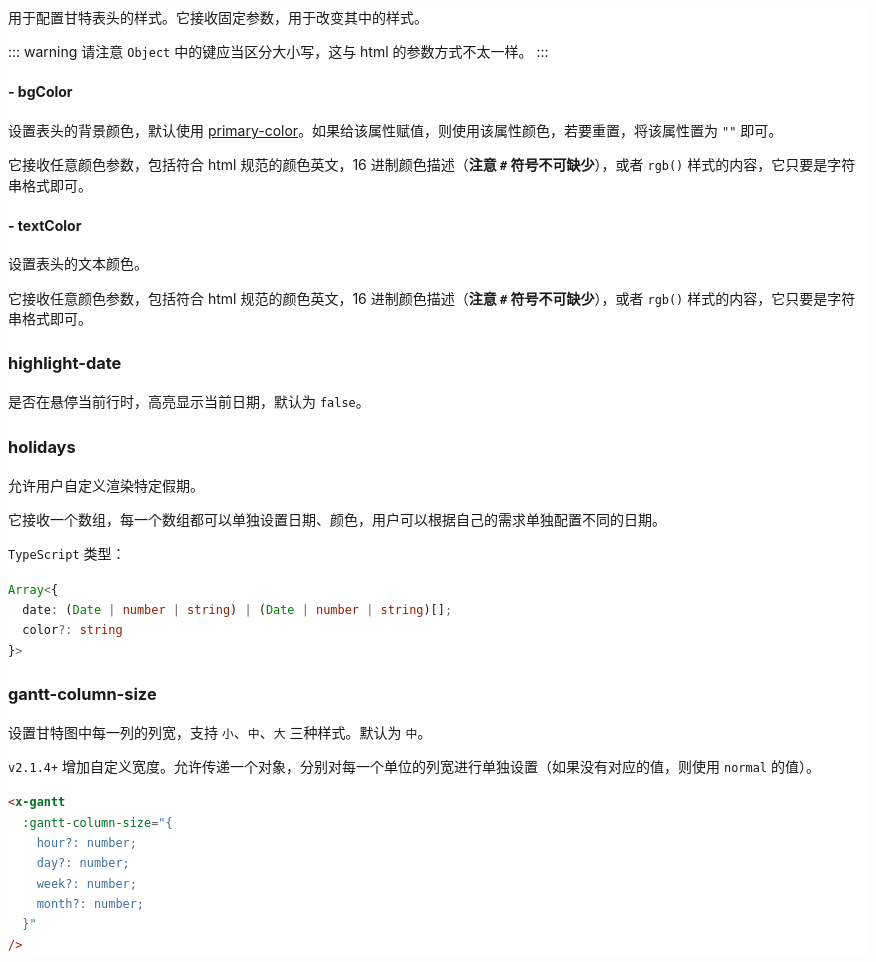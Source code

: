 用于配置甘特表头的样式。它接收固定参数，用于改变其中的样式。

::: warning 请注意
`Object` 中的键应当区分大小写，这与 html 的参数方式不太一样。
:::

#### - bgColor

<DataParameter t="String" d="" />

设置表头的背景颜色，默认使用 [primary-color](#primary-color)。如果给该属性赋值，则使用该属性颜色，若要重置，将该属性置为 `""` 即可。

它接收任意颜色参数，包括符合 html 规范的颜色英文，16 进制颜色描述（**注意 `#` 符号不可缺少**），或者 `rgb()` 样式的内容，它只要是字符串格式即可。

#### - textColor

<DataParameter t="String" d="black" />

设置表头的文本颜色。

它接收任意颜色参数，包括符合 html 规范的颜色英文，16 进制颜色描述（**注意 `#` 符号不可缺少**），或者 `rgb()` 样式的内容，它只要是字符串格式即可。

### highlight-date <Badge text="新增" type="warning" />

<DataParameter t="Boolean" d="false" />

是否在悬停当前行时，高亮显示当前日期，默认为 `false`。

### holidays <Badge text="新增" type="tip" />

<DataParameter t="Array" d="[]" />

允许用户自定义渲染特定假期。

它接收一个数组，每一个数组都可以单独设置日期、颜色，用户可以根据自己的需求单独配置不同的日期。

`TypeScript` 类型：

```ts
Array<{
  date: (Date | number | string) | (Date | number | string)[];
  color?: string
}>
```

### gantt-column-size

<DataParameter t="'normal' | 'small' | 'large' | object" d="'normal'" />

设置甘特图中每一列的列宽，支持 `小`、`中`、`大` 三种样式。默认为 `中`。

`v2.1.4+` 增加自定义宽度。允许传递一个对象，分别对每一个单位的列宽进行单独设置（如果没有对应的值，则使用 `normal` 的值）。

```html
<x-gantt
  :gantt-column-size="{
    hour?: number;
    day?: number;
    week?: number;
    month?: number;
  }"
/>
```
